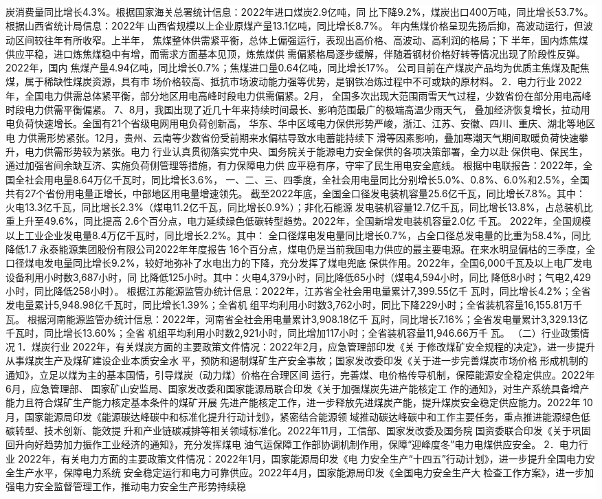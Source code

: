 炭消费量同比增长4.3%。根据国家海关总署统计信息：2022年进口煤炭2.9亿吨，同
比下降9.2%，煤炭出口400万吨，同比增长53.7%。根据山西省统计局信息：2022年
山西省规模以上企业原煤产量13.1亿吨，同比增长8.7%。
年内焦煤价格呈现先扬后抑，高波动运行，但波动区间较往年有所收窄。上半年，
焦煤整体供需紧平衡，总体上偏强运行，表现出高价格、高波动、高利润的格局；下
半年，国内炼焦煤供应平稳，进口炼焦煤稳中有增，而需求方面基本见顶，炼焦煤供
需偏紧格局逐步缓解，伴随着钢材价格好转等情况出现了阶段性反弹。2022年，国内
焦煤产量4.94亿吨，同比增长0.7%；焦煤进口量0.64亿吨，同比增长17%。
公司目前在产煤炭产品均为优质主焦煤及配焦煤，属于稀缺性煤炭资源，具有市
场价格较高、抵抗市场波动能力强等优势，是钢铁冶炼过程中不可或缺的原材料。
2．电力行业
2022年，全国电力供需总体紧平衡，部分地区用电高峰时段电力供需偏紧。2月，
全国多次出现大范围雨雪天气过程，少数省份在部分用电高峰时段电力供需平衡偏紧。
7、8月，我国出现了近几十年来持续时间最长、影响范围最广的极端高温少雨天气，
叠加经济恢复增长，拉动用电负荷快速增长。全国有21个省级电网用电负荷创新高，
华东、华中区域电力保供形势严峻，浙江、江苏、安徽、四川、重庆、湖北等地区电
力供需形势紧张。12月，贵州、云南等少数省份受前期来水偏枯导致水电蓄能持续下
滑等因素影响，叠加寒潮天气期间取暖负荷快速攀升，电力供需形势较为紧张。电力
行业认真贯彻落实党中央、国务院关于能源电力安全保供的各项决策部署，全力以赴
保供电、保民生，通过加强省间余缺互济、实施负荷侧管理等措施，有力保障电力供
应平稳有序，守牢了民生用电安全底线。
根据中电联报告：2022年，全国全社会用电量8.64万亿千瓦时，同比增长3.6%，
一、二、三、四季度，全社会用电量同比分别增长5.0%、0.8%、6.0%和2.5%，全国
共有27个省份用电量正增长，中部地区用电量增速领先。
截至2022年底，全国全口径发电装机容量25.6亿千瓦，同比增长7.8%。其中：
火电13.3亿千瓦，同比增长2.3%（煤电11.2亿千瓦，同比增长0.9%）；非化石能源
发电装机容量12.7亿千瓦，同比增长13.8%，占总装机比重上升至49.6%，同比提高
2.6个百分点，电力延续绿色低碳转型趋势。2022年，全国新增发电装机容量2.0亿
千瓦。
2022年，全国规模以上工业企业发电量8.4万亿千瓦时，同比增长2.2%。其中：
全口径煤电发电量同比增长0.7%，占全口径总发电量的比重为58.4%，同比降低1.7
永泰能源集团股份有限公司2022年年度报告
16个百分点，煤电仍是当前我国电力供应的最主要电源。在来水明显偏枯的三季度，全
口径煤电发电量同比增长9.2%，较好地弥补了水电出力的下降，充分发挥了煤电兜底
保供作用。2022年，全国6,000千瓦及以上电厂发电设备利用小时数3,687小时，同
比降低125小时。其中：火电4,379小时，同比降低65小时（煤电4,594小时，同比
降低8小时；气电2,429小时，同比降低258小时）。
根据江苏能源监管办统计信息：2022年，江苏省全社会用电量累计7,399.55亿千
瓦时，同比增长4.2%；全省发电量累计5,948.98亿千瓦时，同比增长1.39%；全省机
组平均利用小时数3,762小时，同比下降229小时；全省装机容量16,155.81万千瓦。
根据河南能源监管办统计信息：2022年，河南省全社会用电量累计3,908.18亿千
瓦时，同比增长7.16%；全省发电量累计3,329.13亿千瓦时，同比增长13.60%；全省
机组平均利用小时数2,921小时，同比增加117小时；全省装机容量11,946.66万千
瓦。
（二）行业政策情况
1．煤炭行业
2022年，有关煤炭方面的主要政策文件情况：2022年2月，应急管理部印发《关
于修改煤矿安全规程的决定》，进一步提升从事煤炭生产及煤矿建设企业本质安全水
平，预防和遏制煤矿生产安全事故；国家发改委印发《关于进一步完善煤炭市场价格
形成机制的通知》，立足以煤为主的基本国情，引导煤炭（动力煤）价格在合理区间
运行，完善煤、电价格传导机制，保障能源安全稳定供应。2022年6月，应急管理部、
国家矿山安监局、国家发改委和国家能源局联合印发《关于加强煤炭先进产能核定工
作的通知》，对生产系统具备增产能力且符合煤矿生产能力核定基本条件的煤矿开展
先进产能核定工作，进一步释放先进煤炭产能，提升煤炭安全稳定供应能力。2022年
10月，国家能源局印发《能源碳达峰碳中和标准化提升行动计划》，紧密结合能源领
域推动碳达峰碳中和工作主要任务，重点推进能源绿色低碳转型、技术创新、能效提
升和产业链碳减排等相关领域标准化。2022年11月，工信部、国家发改委及国务院
国资委联合印发《关于巩固回升向好趋势加力振作工业经济的通知》，充分发挥煤电
油气运保障工作部协调机制作用，保障“迎峰度冬”电力电煤供应安全。
2．电力行业
2022年，有关电力方面的主要政策文件情况：2022年1月，国家能源局印发《电
力安全生产“十四五”行动计划》，进一步提升全国电力安全生产水平，保障电力系统
安全稳定运行和电力可靠供应。2022年4月，国家能源局印发《全国电力安全生产大
检查工作方案》，进一步加强电力安全监督管理工作，推动电力安全生产形势持续稳